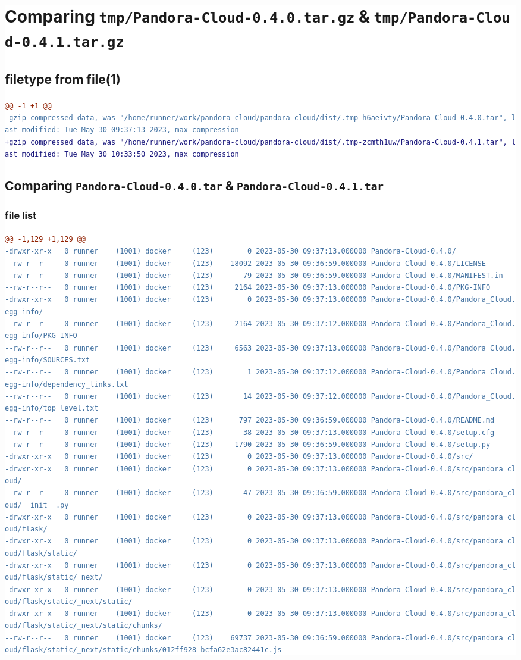 # Comparing `tmp/Pandora-Cloud-0.4.0.tar.gz` & `tmp/Pandora-Cloud-0.4.1.tar.gz`

## filetype from file(1)

```diff
@@ -1 +1 @@
-gzip compressed data, was "/home/runner/work/pandora-cloud/pandora-cloud/dist/.tmp-h6aeivty/Pandora-Cloud-0.4.0.tar", last modified: Tue May 30 09:37:13 2023, max compression
+gzip compressed data, was "/home/runner/work/pandora-cloud/pandora-cloud/dist/.tmp-zcmth1uw/Pandora-Cloud-0.4.1.tar", last modified: Tue May 30 10:33:50 2023, max compression
```

## Comparing `Pandora-Cloud-0.4.0.tar` & `Pandora-Cloud-0.4.1.tar`

### file list

```diff
@@ -1,129 +1,129 @@
-drwxr-xr-x   0 runner    (1001) docker     (123)        0 2023-05-30 09:37:13.000000 Pandora-Cloud-0.4.0/
--rw-r--r--   0 runner    (1001) docker     (123)    18092 2023-05-30 09:36:59.000000 Pandora-Cloud-0.4.0/LICENSE
--rw-r--r--   0 runner    (1001) docker     (123)       79 2023-05-30 09:36:59.000000 Pandora-Cloud-0.4.0/MANIFEST.in
--rw-r--r--   0 runner    (1001) docker     (123)     2164 2023-05-30 09:37:13.000000 Pandora-Cloud-0.4.0/PKG-INFO
-drwxr-xr-x   0 runner    (1001) docker     (123)        0 2023-05-30 09:37:13.000000 Pandora-Cloud-0.4.0/Pandora_Cloud.egg-info/
--rw-r--r--   0 runner    (1001) docker     (123)     2164 2023-05-30 09:37:12.000000 Pandora-Cloud-0.4.0/Pandora_Cloud.egg-info/PKG-INFO
--rw-r--r--   0 runner    (1001) docker     (123)     6563 2023-05-30 09:37:13.000000 Pandora-Cloud-0.4.0/Pandora_Cloud.egg-info/SOURCES.txt
--rw-r--r--   0 runner    (1001) docker     (123)        1 2023-05-30 09:37:12.000000 Pandora-Cloud-0.4.0/Pandora_Cloud.egg-info/dependency_links.txt
--rw-r--r--   0 runner    (1001) docker     (123)       14 2023-05-30 09:37:12.000000 Pandora-Cloud-0.4.0/Pandora_Cloud.egg-info/top_level.txt
--rw-r--r--   0 runner    (1001) docker     (123)      797 2023-05-30 09:36:59.000000 Pandora-Cloud-0.4.0/README.md
--rw-r--r--   0 runner    (1001) docker     (123)       38 2023-05-30 09:37:13.000000 Pandora-Cloud-0.4.0/setup.cfg
--rw-r--r--   0 runner    (1001) docker     (123)     1790 2023-05-30 09:36:59.000000 Pandora-Cloud-0.4.0/setup.py
-drwxr-xr-x   0 runner    (1001) docker     (123)        0 2023-05-30 09:37:13.000000 Pandora-Cloud-0.4.0/src/
-drwxr-xr-x   0 runner    (1001) docker     (123)        0 2023-05-30 09:37:13.000000 Pandora-Cloud-0.4.0/src/pandora_cloud/
--rw-r--r--   0 runner    (1001) docker     (123)       47 2023-05-30 09:36:59.000000 Pandora-Cloud-0.4.0/src/pandora_cloud/__init__.py
-drwxr-xr-x   0 runner    (1001) docker     (123)        0 2023-05-30 09:37:13.000000 Pandora-Cloud-0.4.0/src/pandora_cloud/flask/
-drwxr-xr-x   0 runner    (1001) docker     (123)        0 2023-05-30 09:37:13.000000 Pandora-Cloud-0.4.0/src/pandora_cloud/flask/static/
-drwxr-xr-x   0 runner    (1001) docker     (123)        0 2023-05-30 09:37:13.000000 Pandora-Cloud-0.4.0/src/pandora_cloud/flask/static/_next/
-drwxr-xr-x   0 runner    (1001) docker     (123)        0 2023-05-30 09:37:13.000000 Pandora-Cloud-0.4.0/src/pandora_cloud/flask/static/_next/static/
-drwxr-xr-x   0 runner    (1001) docker     (123)        0 2023-05-30 09:37:13.000000 Pandora-Cloud-0.4.0/src/pandora_cloud/flask/static/_next/static/chunks/
--rw-r--r--   0 runner    (1001) docker     (123)    69737 2023-05-30 09:36:59.000000 Pandora-Cloud-0.4.0/src/pandora_cloud/flask/static/_next/static/chunks/012ff928-bcfa62e3ac82441c.js
```